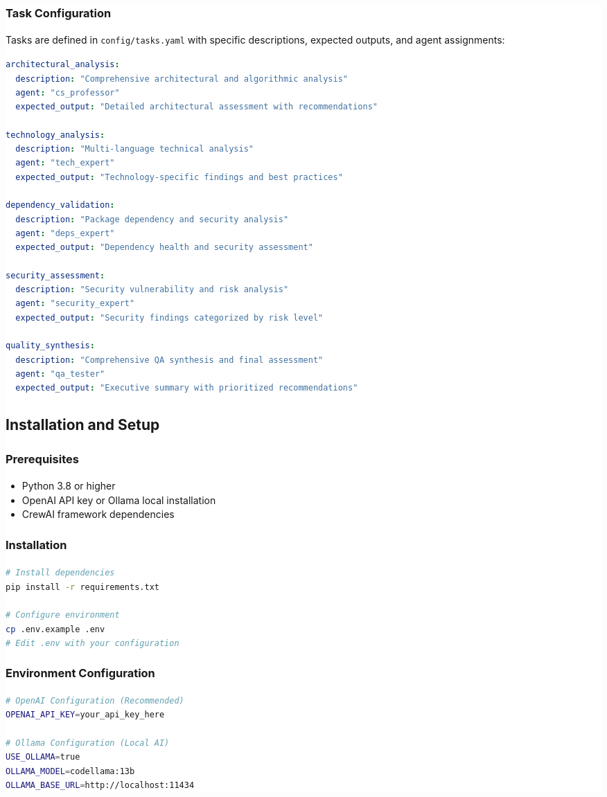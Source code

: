 ### Task Configuration
Tasks are defined in `config/tasks.yaml` with specific descriptions, expected outputs, and agent assignments:

```yaml
architectural_analysis:
  description: "Comprehensive architectural and algorithmic analysis"
  agent: "cs_professor"
  expected_output: "Detailed architectural assessment with recommendations"

technology_analysis:
  description: "Multi-language technical analysis"
  agent: "tech_expert"
  expected_output: "Technology-specific findings and best practices"

dependency_validation:
  description: "Package dependency and security analysis"
  agent: "deps_expert"
  expected_output: "Dependency health and security assessment"

security_assessment:
  description: "Security vulnerability and risk analysis"
  agent: "security_expert"
  expected_output: "Security findings categorized by risk level"

quality_synthesis:
  description: "Comprehensive QA synthesis and final assessment"
  agent: "qa_tester"
  expected_output: "Executive summary with prioritized recommendations"
```

## Installation and Setup

### Prerequisites
- Python 3.8 or higher
- OpenAI API key or Ollama local installation
- CrewAI framework dependencies

### Installation
```bash
# Install dependencies
pip install -r requirements.txt

# Configure environment
cp .env.example .env
# Edit .env with your configuration
```

### Environment Configuration
```bash
# OpenAI Configuration (Recommended)
OPENAI_API_KEY=your_api_key_here

# Ollama Configuration (Local AI)
USE_OLLAMA=true
OLLAMA_MODEL=codellama:13b
OLLAMA_BASE_URL=http://localhost:11434
```
